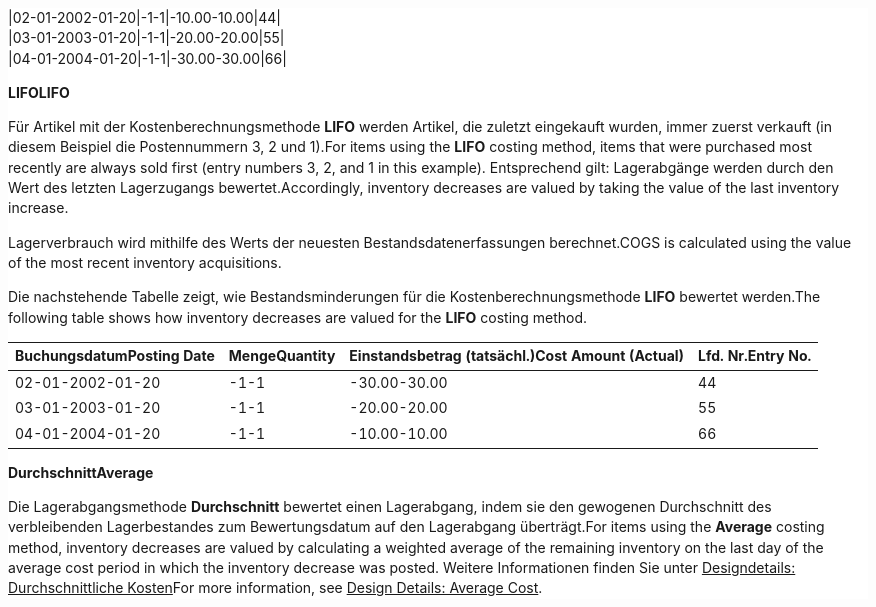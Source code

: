 |<span data-ttu-id="a6c12-263">02-01-20</span><span class="sxs-lookup"><span data-stu-id="a6c12-263">02-01-20</span></span>|<span data-ttu-id="a6c12-264">-1</span><span class="sxs-lookup"><span data-stu-id="a6c12-264">-1</span></span>|<span data-ttu-id="a6c12-265">-10.00</span><span class="sxs-lookup"><span data-stu-id="a6c12-265">-10.00</span></span>|<span data-ttu-id="a6c12-266">4</span><span class="sxs-lookup"><span data-stu-id="a6c12-266">4</span></span>|  
|<span data-ttu-id="a6c12-267">03-01-20</span><span class="sxs-lookup"><span data-stu-id="a6c12-267">03-01-20</span></span>|<span data-ttu-id="a6c12-268">-1</span><span class="sxs-lookup"><span data-stu-id="a6c12-268">-1</span></span>|<span data-ttu-id="a6c12-269">-20.00</span><span class="sxs-lookup"><span data-stu-id="a6c12-269">-20.00</span></span>|<span data-ttu-id="a6c12-270">5</span><span class="sxs-lookup"><span data-stu-id="a6c12-270">5</span></span>|  
|<span data-ttu-id="a6c12-271">04-01-20</span><span class="sxs-lookup"><span data-stu-id="a6c12-271">04-01-20</span></span>|<span data-ttu-id="a6c12-272">-1</span><span class="sxs-lookup"><span data-stu-id="a6c12-272">-1</span></span>|<span data-ttu-id="a6c12-273">-30.00</span><span class="sxs-lookup"><span data-stu-id="a6c12-273">-30.00</span></span>|<span data-ttu-id="a6c12-274">6</span><span class="sxs-lookup"><span data-stu-id="a6c12-274">6</span></span>|  

 <span data-ttu-id="a6c12-275">**LIFO**</span><span class="sxs-lookup"><span data-stu-id="a6c12-275">**LIFO**</span></span>  

 <span data-ttu-id="a6c12-276">Für Artikel mit der Kostenberechnungsmethode **LIFO** werden Artikel, die zuletzt eingekauft wurden, immer zuerst verkauft (in diesem Beispiel die Postennummern 3, 2 und 1).</span><span class="sxs-lookup"><span data-stu-id="a6c12-276">For items using the **LIFO** costing method, items that were purchased most recently are always sold first (entry numbers 3, 2, and 1 in this example).</span></span> <span data-ttu-id="a6c12-277">Entsprechend gilt: Lagerabgänge werden durch den Wert des letzten Lagerzugangs bewertet.</span><span class="sxs-lookup"><span data-stu-id="a6c12-277">Accordingly, inventory decreases are valued by taking the value of the last inventory increase.</span></span>  

 <span data-ttu-id="a6c12-278">Lagerverbrauch wird mithilfe des Werts der neuesten Bestandsdatenerfassungen berechnet.</span><span class="sxs-lookup"><span data-stu-id="a6c12-278">COGS is calculated using the value of the most recent inventory acquisitions.</span></span>  

 <span data-ttu-id="a6c12-279">Die nachstehende Tabelle zeigt, wie Bestandsminderungen für die Kostenberechnungsmethode **LIFO** bewertet werden.</span><span class="sxs-lookup"><span data-stu-id="a6c12-279">The following table shows how inventory decreases are valued for the **LIFO** costing method.</span></span>  

|<span data-ttu-id="a6c12-280">Buchungsdatum</span><span class="sxs-lookup"><span data-stu-id="a6c12-280">Posting Date</span></span>|<span data-ttu-id="a6c12-281">Menge</span><span class="sxs-lookup"><span data-stu-id="a6c12-281">Quantity</span></span>|<span data-ttu-id="a6c12-282">Einstandsbetrag (tatsächl.)</span><span class="sxs-lookup"><span data-stu-id="a6c12-282">Cost Amount (Actual)</span></span>|<span data-ttu-id="a6c12-283">Lfd. Nr.</span><span class="sxs-lookup"><span data-stu-id="a6c12-283">Entry No.</span></span>|  
|------------------|--------------|----------------------------|---------------|  
|<span data-ttu-id="a6c12-284">02-01-20</span><span class="sxs-lookup"><span data-stu-id="a6c12-284">02-01-20</span></span>|<span data-ttu-id="a6c12-285">-1</span><span class="sxs-lookup"><span data-stu-id="a6c12-285">-1</span></span>|<span data-ttu-id="a6c12-286">-30.00</span><span class="sxs-lookup"><span data-stu-id="a6c12-286">-30.00</span></span>|<span data-ttu-id="a6c12-287">4</span><span class="sxs-lookup"><span data-stu-id="a6c12-287">4</span></span>|  
|<span data-ttu-id="a6c12-288">03-01-20</span><span class="sxs-lookup"><span data-stu-id="a6c12-288">03-01-20</span></span>|<span data-ttu-id="a6c12-289">-1</span><span class="sxs-lookup"><span data-stu-id="a6c12-289">-1</span></span>|<span data-ttu-id="a6c12-290">-20.00</span><span class="sxs-lookup"><span data-stu-id="a6c12-290">-20.00</span></span>|<span data-ttu-id="a6c12-291">5</span><span class="sxs-lookup"><span data-stu-id="a6c12-291">5</span></span>|  
|<span data-ttu-id="a6c12-292">04-01-20</span><span class="sxs-lookup"><span data-stu-id="a6c12-292">04-01-20</span></span>|<span data-ttu-id="a6c12-293">-1</span><span class="sxs-lookup"><span data-stu-id="a6c12-293">-1</span></span>|<span data-ttu-id="a6c12-294">-10.00</span><span class="sxs-lookup"><span data-stu-id="a6c12-294">-10.00</span></span>|<span data-ttu-id="a6c12-295">6</span><span class="sxs-lookup"><span data-stu-id="a6c12-295">6</span></span>|  

 <span data-ttu-id="a6c12-296">**Durchschnitt**</span><span class="sxs-lookup"><span data-stu-id="a6c12-296">**Average**</span></span>  

 <span data-ttu-id="a6c12-297">Die Lagerabgangsmethode **Durchschnitt** bewertet einen Lagerabgang, indem sie den gewogenen Durchschnitt des verbleibenden Lagerbestandes zum Bewertungsdatum auf den Lagerabgang überträgt.</span><span class="sxs-lookup"><span data-stu-id="a6c12-297">For items using the **Average** costing method, inventory decreases are valued by calculating a weighted average of the remaining inventory on the last day of the average cost period in which the inventory decrease was posted.</span></span> <span data-ttu-id="a6c12-298">Weitere Informationen finden Sie unter [Designdetails: Durchschnittliche Kosten](design-details-average-cost.md)</span><span class="sxs-lookup"><span data-stu-id="a6c12-298">For more information, see [Design Details: Average Cost](design-details-average-cost.md).</span></span>  
